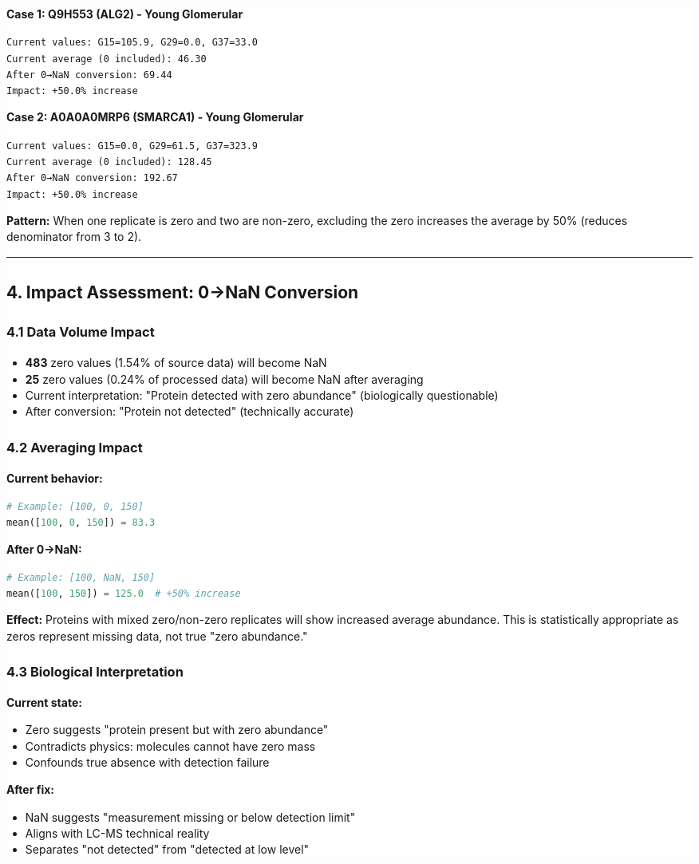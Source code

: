 **Case 1: Q9H553 (ALG2) - Young Glomerular**
```
Current values: G15=105.9, G29=0.0, G37=33.0
Current average (0 included): 46.30
After 0→NaN conversion: 69.44
Impact: +50.0% increase
```

**Case 2: A0A0A0MRP6 (SMARCA1) - Young Glomerular**
```
Current values: G15=0.0, G29=61.5, G37=323.9
Current average (0 included): 128.45
After 0→NaN conversion: 192.67
Impact: +50.0% increase
```

**Pattern:** When one replicate is zero and two are non-zero, excluding the zero increases the average by 50% (reduces denominator from 3 to 2).

---

## 4. Impact Assessment: 0→NaN Conversion

### 4.1 Data Volume Impact
- **483** zero values (1.54% of source data) will become NaN
- **25** zero values (0.24% of processed data) will become NaN after averaging
- Current interpretation: "Protein detected with zero abundance" (biologically questionable)
- After conversion: "Protein not detected" (technically accurate)

### 4.2 Averaging Impact
**Current behavior:**
```python
# Example: [100, 0, 150]
mean([100, 0, 150]) = 83.3
```

**After 0→NaN:**
```python
# Example: [100, NaN, 150]
mean([100, 150]) = 125.0  # +50% increase
```

**Effect:** Proteins with mixed zero/non-zero replicates will show increased average abundance. This is statistically appropriate as zeros represent missing data, not true "zero abundance."

### 4.3 Biological Interpretation
**Current state:**
- Zero suggests "protein present but with zero abundance"
- Contradicts physics: molecules cannot have zero mass
- Confounds true absence with detection failure

**After fix:**
- NaN suggests "measurement missing or below detection limit"
- Aligns with LC-MS technical reality
- Separates "not detected" from "detected at low level"
